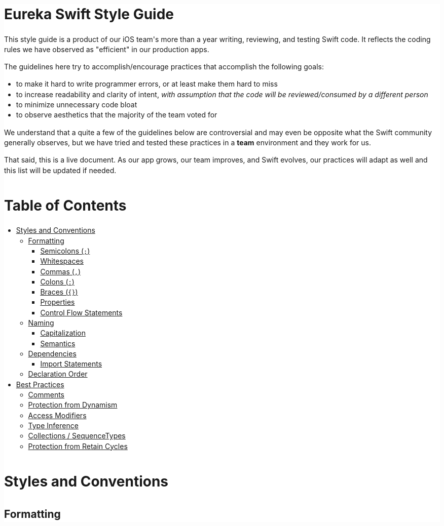 # Eureka Swift Style Guide

This style guide is a product of our iOS team's more than a year writing, reviewing, and testing Swift code. It reflects the coding rules we have observed as "efficient" in our production apps.

The guidelines here try to accomplish/encourage practices that accomplish the following goals:

- to make it hard to write programmer errors, or at least make them hard to miss
- to increase readability and clarity of intent, *with assumption that the code will be reviewed/consumed by a different person*
- to minimize unnecessary code bloat
- to observe aesthetics that the majority of the team voted for


We understand that a quite a few of the guidelines below are controversial and may even be opposite what the Swift community generally observes, but we have tried and tested these practices in a **team** environment and they work for us.

That said, this is a live document. As our app grows, our team improves, and Swift evolves, our practices will adapt as well and this list will be updated if needed.


# Table of Contents
- [Styles and Conventions](#styles-and-conventions)
	- [Formatting](#formatting)
	    - [Semicolons (`;`)](#semicolons)
	    - [Whitespaces](#whitespaces)
	    - [Commas (`,`)](#commas)
	    - [Colons (`:`)](#colons)
	    - [Braces (`{}`)](#braces)
	    - [Properties](#properties)
	    - [Control Flow Statements](#control-flow-statements)
	- [Naming](#naming)
	    - [Capitalization](#capitalization)
	    - [Semantics](#semantics)
	- [Dependencies](#dependencies)
	    - [Import Statements](#import-statements)
	- [Declaration Order](#declaration-order)
- [Best Practices](#best-practices)
	- [Comments](#comments)
	- [Protection from Dynamism](#protection-from-dynamism)
	- [Access Modifiers](#access-modifiers)
	- [Type Inference](#type-inference)
	- [Collections / SequenceTypes](#collections--sequencetypes)
	- [Protection from Retain Cycles](#protection-from-retain-cycles)




# Styles and Conventions

## Formatting
